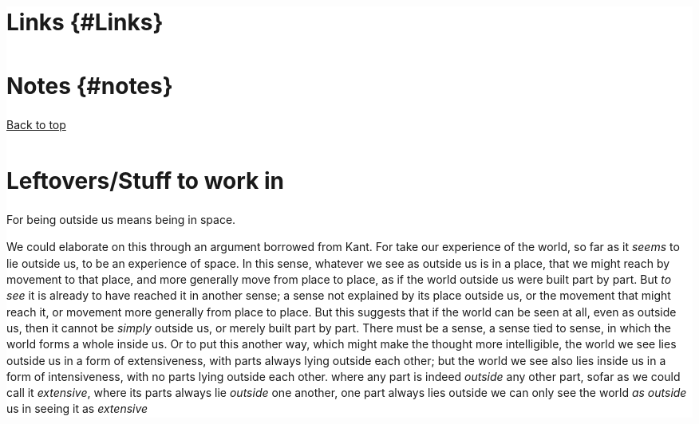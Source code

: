# Links {#Links}

[the parabola]: https://www.dropbox.com/s/tlziqt2g1dkmwbi/parabola_ex.png?dl=0 

# Notes {#notes}

[Back to top](#top)

[^Socrates.]: "...it is the function of the philosopher to be able
to investigate all things. For if it is not the function of
the philosopher, who is it who will inquire whether Socrates
and Socrates seated are the same thing, or whether one thing
has one contrary, or what contrariety is, or how many
meanings it has? And similarly with all other such
questions." (Book IV, Part 2, *Metaphysics*)

[^Dictionary]: See, for example, the [Merriam Webster
entry](https://www.merriam-webster.com/dictionary/open) for
"open". 

[^AristotleWonder.]: Put Metphysics reference here.

[^Republic.]: "Leontius, the son of Aglaion, was going up from the
Piraeus along the outside of the North Wall when he saw some
corpses lying at the executioners feet. He had an appetite
to look at them but at the same time he was disgusted and
turned away. For a time he struggled with himself and
covered his face, but, finally overpowered by the appetite,
he pushed his eyes wide open and rushed towards the corpses,
saying, 'Look for yourselves, you evil wretches, take your
fill of the beautiful sight.' (*Republic*, Book IV, 439e-440a)

[^Fourfold]: Schopenhauer reference: Fourfold Root (Hillebrand), 956/507;
Fourfold Root (Cambridge), 54. 

[^WWR]: Schopenhauer, World as Will and Representation (Dover, Payne), 2.

[^Wolff]: Meillassoux, Quentin (2009-11-05). After Finitude: An Essay on the Necessity of Contingency (p. 6). Bloomsbury Publishing. Kindle Edition. 

[^Meillassoux]: Meillassoux, p. 8.

# Leftovers/Stuff to work in

For being outside us means being in space. 

We could elaborate on this through an argument borrowed from
Kant.  For
take our experience of the world, so far as it *seems* to
lie outside us, to be an experience of space. In this sense,
whatever we see as outside us is in a place, that we might
reach by movement to that place, and more generally move
from place to place, as if the world outside us were built
part by part. But *to see* it is already to have reached it
in another sense; a sense not explained by its place outside
us, or the movement that might reach it, or movement more
generally from place to place. But this suggests that if the
world can be seen at all, even as outside us, then it cannot
be *simply* outside us, or merely built part by part. There
must be a sense, a sense tied to sense, in which the world
forms a whole inside us. Or to put this another way, which
might make the thought more intelligible, the world we see
lies outside us in a form of extensiveness, with parts
always lying outside each other; but the world we see also
lies inside us in a form of intensiveness, with no parts
lying outside each other. where  any part is indeed
*outside* any other part, sofar as we could call it
*extensive*, where its parts always lie *outside* one
another, one part always lies outside we can only see the
world *as outside* us in seeing it as *extensive*
